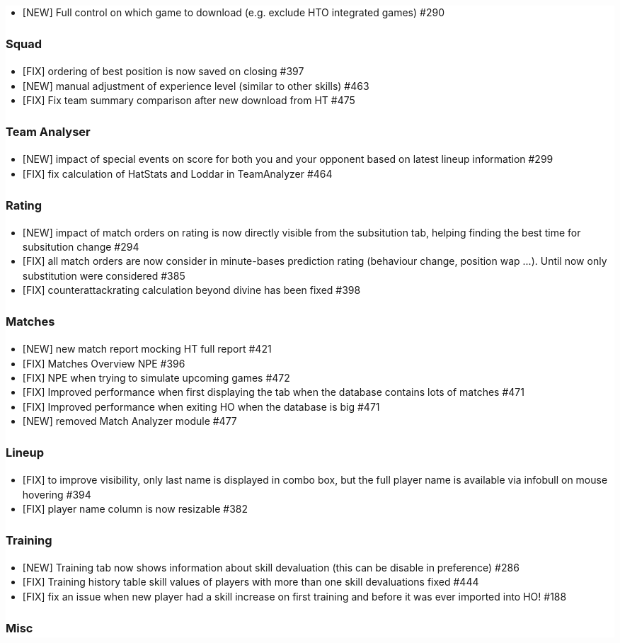 - [NEW] Full control on which game to download (e.g. exclude HTO integrated games)  #290


### Squad

  - [FIX] ordering of best position is now saved on closing #397
  - [NEW] manual adjustment of experience level (similar to other skills) #463
  - [FIX] Fix team summary comparison after new download from HT #475


### Team Analyser

 - [NEW] impact of special events on score for both you and your opponent based on latest lineup information #299
 - [FIX] fix calculation of HatStats and Loddar in TeamAnalyzer #464

### Rating

 - [NEW] impact of match orders on rating is now directly visible from the subsitution tab, helping finding the best time for subsitution change  #294
 - [FIX] all match orders are now consider in minute-bases prediction rating (behaviour change, position wap ...). Until now only substitution were considered #385
 - [FIX] counterattackrating calculation beyond divine has been fixed #398


### Matches

- [NEW] new match report mocking HT full report #421
- [FIX] Matches Overview NPE #396
- [FIX] NPE when trying to simulate upcoming games #472
- [FIX] Improved performance when first displaying the tab when the database contains lots of matches #471
- [FIX] Improved performance when exiting HO when the database is big #471
- [NEW] removed Match Analyzer module #477


### Lineup

- [FIX] to improve visibility, only last name is displayed in combo box, but the full player name is available via infobull on mouse hovering  #394
- [FIX] player name column is now resizable  #382


### Training

- [NEW] Training tab now shows information about skill devaluation (this can be disable in preference) #286
- [FIX] Training history table skill values of players with more than one skill devaluations fixed #444
- [FIX] fix an issue when new player had a skill increase on first training and before it was ever imported into HO! #188


### Misc
